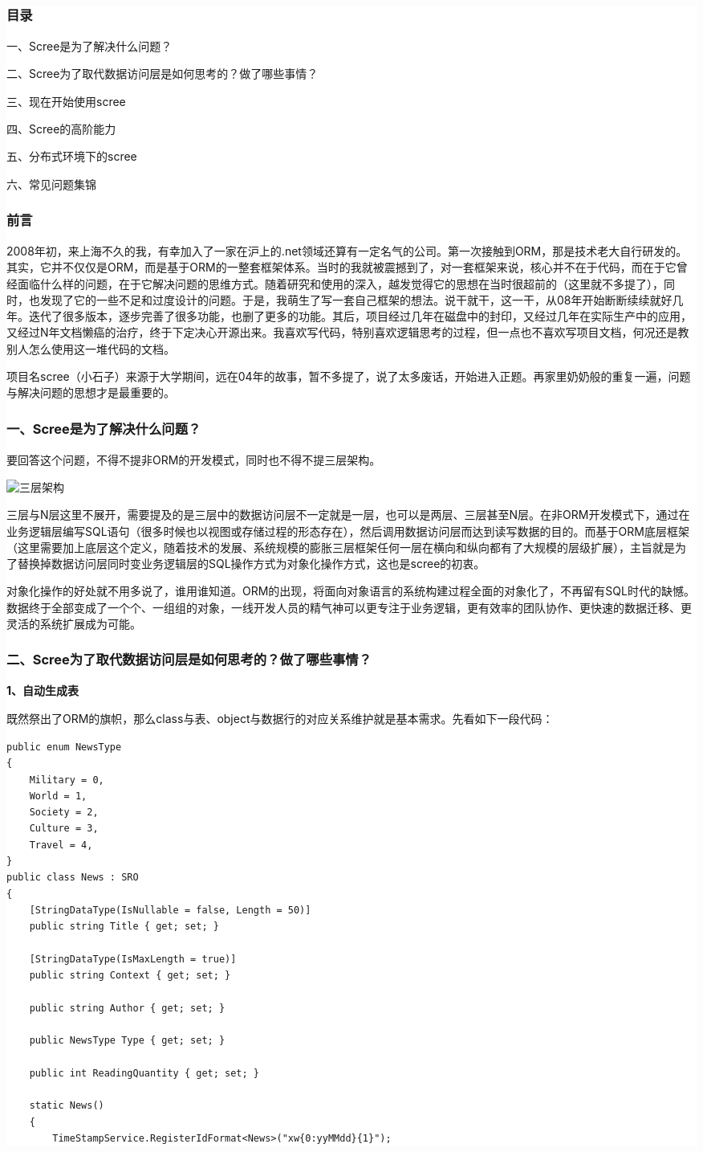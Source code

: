 ### 目录

一、Scree是为了解决什么问题？

二、Scree为了取代数据访问层是如何思考的？做了哪些事情？

三、现在开始使用scree

四、Scree的高阶能力

五、分布式环境下的scree

六、常见问题集锦



### 前言 

2008年初，来上海不久的我，有幸加入了一家在沪上的.net领域还算有一定名气的公司。第一次接触到ORM，那是技术老大自行研发的。其实，它并不仅仅是ORM，而是基于ORM的一整套框架体系。当时的我就被震撼到了，对一套框架来说，核心并不在于代码，而在于它曾经面临什么样的问题，在于它解决问题的思维方式。随着研究和使用的深入，越发觉得它的思想在当时很超前的（这里就不多提了），同时，也发现了它的一些不足和过度设计的问题。于是，我萌生了写一套自己框架的想法。说干就干，这一干，从08年开始断断续续就好几年。迭代了很多版本，逐步完善了很多功能，也删了更多的功能。其后，项目经过几年在磁盘中的封印，又经过几年在实际生产中的应用，又经过N年文档懒癌的治疗，终于下定决心开源出来。我喜欢写代码，特别喜欢逻辑思考的过程，但一点也不喜欢写项目文档，何况还是教别人怎么使用这一堆代码的文档。

项目名scree（小石子）来源于大学期间，远在04年的故事，暂不多提了，说了太多废话，开始进入正题。再家里奶奶般的重复一遍，问题与解决问题的思想才是最重要的。

### 一、Scree是为了解决什么问题？ 

要回答这个问题，不得不提非ORM的开发模式，同时也不得不提三层架构。

![三层架构](https://git.oschina.net/uploads/images/2017/0822/142826_dc863372_1132503.jpeg "cb8065380cd79123c72ab2f0aa345982b3b7806f.jpg")

三层与N层这里不展开，需要提及的是三层中的数据访问层不一定就是一层，也可以是两层、三层甚至N层。在非ORM开发模式下，通过在业务逻辑层编写SQL语句（很多时候也以视图或存储过程的形态存在），然后调用数据访问层而达到读写数据的目的。而基于ORM底层框架（这里需要加上底层这个定义，随着技术的发展、系统规模的膨胀三层框架任何一层在横向和纵向都有了大规模的层级扩展），主旨就是为了替换掉数据访问层同时变业务逻辑层的SQL操作方式为对象化操作方式，这也是scree的初衷。

对象化操作的好处就不用多说了，谁用谁知道。ORM的出现，将面向对象语言的系统构建过程全面的对象化了，不再留有SQL时代的缺憾。数据终于全部变成了一个个、一组组的对象，一线开发人员的精气神可以更专注于业务逻辑，更有效率的团队协作、更快速的数据迁移、更灵活的系统扩展成为可能。

### 二、Scree为了取代数据访问层是如何思考的？做了哪些事情？

 **1、自动生成表** 

既然祭出了ORM的旗帜，那么class与表、object与数据行的对应关系维护就是基本需求。先看如下一段代码：
```
public enum NewsType
{
    Military = 0,
    World = 1,
    Society = 2,
    Culture = 3,
    Travel = 4,
}
public class News : SRO
{
    [StringDataType(IsNullable = false, Length = 50)]
    public string Title { get; set; }

    [StringDataType(IsMaxLength = true)]
    public string Context { get; set; }

    public string Author { get; set; }

    public NewsType Type { get; set; }

    public int ReadingQuantity { get; set; }

    static News()
    {
        TimeStampService.RegisterIdFormat<News>("xw{0:yyMMdd}{1}");
```